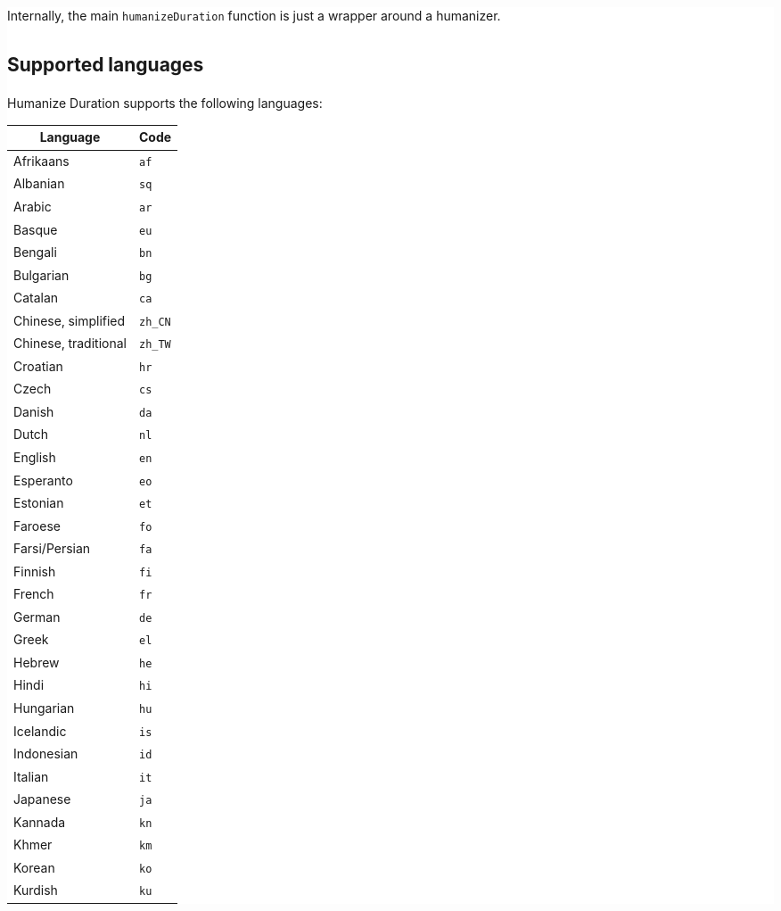 Internally, the main `humanizeDuration` function is just a wrapper around a humanizer.

## Supported languages

Humanize Duration supports the following languages:

| Language             | Code    |
| -------------------- | ------- |
| Afrikaans            | `af`    |
| Albanian             | `sq`    |
| Arabic               | `ar`    |
| Basque               | `eu`    |
| Bengali              | `bn`    |
| Bulgarian            | `bg`    |
| Catalan              | `ca`    |
| Chinese, simplified  | `zh_CN` |
| Chinese, traditional | `zh_TW` |
| Croatian             | `hr`    |
| Czech                | `cs`    |
| Danish               | `da`    |
| Dutch                | `nl`    |
| English              | `en`    |
| Esperanto            | `eo`    |
| Estonian             | `et`    |
| Faroese              | `fo`    |
| Farsi/Persian        | `fa`    |
| Finnish              | `fi`    |
| French               | `fr`    |
| German               | `de`    |
| Greek                | `el`    |
| Hebrew               | `he`    |
| Hindi                | `hi`    |
| Hungarian            | `hu`    |
| Icelandic            | `is`    |
| Indonesian           | `id`    |
| Italian              | `it`    |
| Japanese             | `ja`    |
| Kannada              | `kn`    |
| Khmer                | `km`    |
| Korean               | `ko`    |
| Kurdish              | `ku`    |